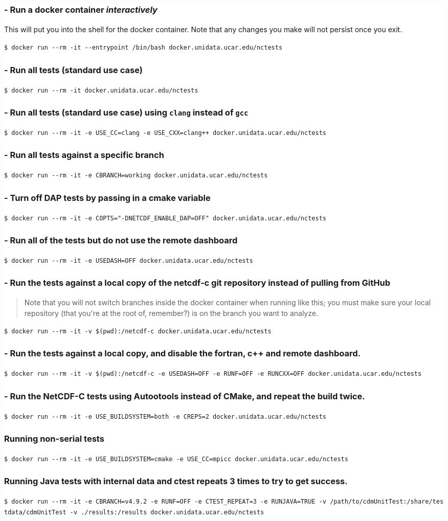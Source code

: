 ### - Run a docker container *interactively*

This will put you into the shell for the docker container.  Note that any changes you make will not persist once you exit.  

    $ docker run --rm -it --entrypoint /bin/bash docker.unidata.ucar.edu/nctests

### - Run all tests (standard use case)

    $ docker run --rm -it docker.unidata.ucar.edu/nctests

### - Run all tests (standard use case) using `clang` instead of `gcc`

    $ docker run --rm -it -e USE_CC=clang -e USE_CXX=clang++ docker.unidata.ucar.edu/nctests

### - Run all tests against a specific branch

    $ docker run --rm -it -e CBRANCH=working docker.unidata.ucar.edu/nctests

### - Turn off DAP tests by passing in a cmake variable

    $ docker run --rm -it -e COPTS="-DNETCDF_ENABLE_DAP=OFF" docker.unidata.ucar.edu/nctests

### - Run all of the tests but do not use the remote dashboard

    $ docker run --rm -it -e USEDASH=OFF docker.unidata.ucar.edu/nctests

### - Run the tests against a local copy of the netcdf-c git repository instead of pulling from GitHub

> Note that you will not switch branches inside the docker container when running like this; you must make sure your local repository (that you're at the root of, remember?) is on the branch you want to analyze.

    $ docker run --rm -it -v $(pwd):/netcdf-c docker.unidata.ucar.edu/nctests

### - Run the tests against a local copy, and disable the fortran, c++ and remote dashboard.

    $ docker run --rm -it -v $(pwd):/netcdf-c -e USEDASH=OFF -e RUNF=OFF -e RUNCXX=OFF docker.unidata.ucar.edu/nctests

### - Run the NetCDF-C tests using Autootools instead of CMake, and repeat the build twice.

    $ docker run --rm -it -e USE_BUILDSYSTEM=both -e CREPS=2 docker.unidata.ucar.edu/nctests

### Running non-serial tests

    $ docker run --rm -it -e USE_BUILDSYSTEM=cmake -e USE_CC=mpicc docker.unidata.ucar.edu/nctests

### Running Java tests with internal data and ctest repeats 3 times to try to get success.

    $ docker run --rm -it -e CBRANCH=v4.9.2 -e RUNF=OFF -e CTEST_REPEAT=3 -e RUNJAVA=TRUE -v /path/to/cdmUnitTest:/share/testdata/cdmUnitTest -v ./results:/results docker.unidata.ucar.edu/nctests

    